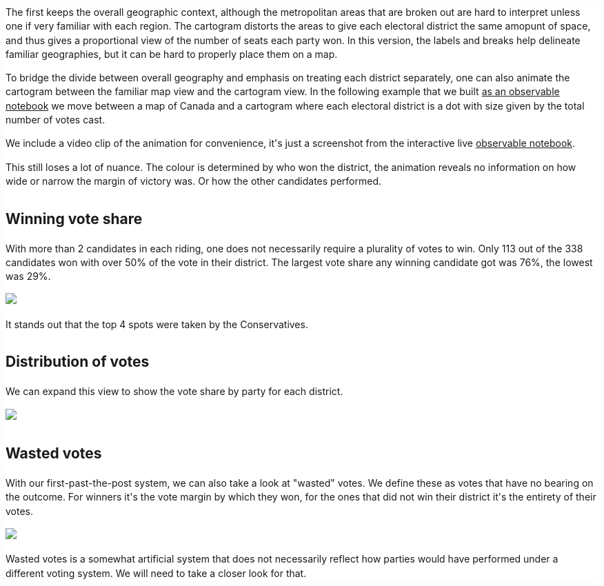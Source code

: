 The first keeps the overall geographic context, although the metropolitan areas that are broken out are hard to interpret unless one if very familiar with each region. The cartogram distorts the areas to give each electoral district the same amopunt of space, and thus gives a proportional view of the number of seats each party won. In this version, the labels and breaks help delineate familiar geographies, but it can be hard to properly place them on a map.


To bridge the divide between overall geography and emphasis on treating each district separately, one can also animate the cartogram between the familiar map view and the cartogram view. In the following example that we built [as an observable notebook](https://observablehq.com/@mountainmath/canadian-2021-election-bubble-animiation) we move between a map of Canada and a cartogram where each electoral district is a dot with size given by the total number of votes cast. 



We include a video clip of the animation for convenience, it's just a screenshot from the interactive live [observable notebook](https://observablehq.com/@mountainmath/canadian-2021-election-bubble-animiation).

<video width="100%" controls="controls">
<source src="https://mountainmath.s3.ca-central-1.amazonaws.com/elections/elections_2021.mp4" type="video/mp4">
</video>



This still loses a lot of nuance. The colour is determined by who won the district, the animation reveals no information on how wide or narrow the margin of victory was. Or how the other candidates performed. 

## Winning vote share
With more than 2 candidates in each riding, one does not necessarily require a plurality of votes to win. Only 113 out of the 338 candidates won with over 50% of the vote in their district.
The largest vote share any winning candidate got was 76%, the lowest was 29%. 

<img src="{{< blogdown/postref >}}index_files/figure-html/unnamed-chunk-6-1.png" width="768" />



It stands out that the top 4 spots were taken by the Conservatives. 

## Distribution of votes
We can expand this view to show the vote share by party for each district.

<img src="{{< blogdown/postref >}}index_files/figure-html/unnamed-chunk-8-1.png" width="768" />

## Wasted votes
With our first-past-the-post system, we can also take a look at "wasted" votes. We define these as votes that have no bearing on the outcome. For winners it's the vote margin by which they won, for the ones that did not win their district it's the entirety of their votes. 


<img src="{{< blogdown/postref >}}index_files/figure-html/unnamed-chunk-9-1.png" width="768" />

Wasted votes is a somewhat artificial system that does not necessarily reflect how parties would have performed under a different voting system. We will need to take a closer look for that.
